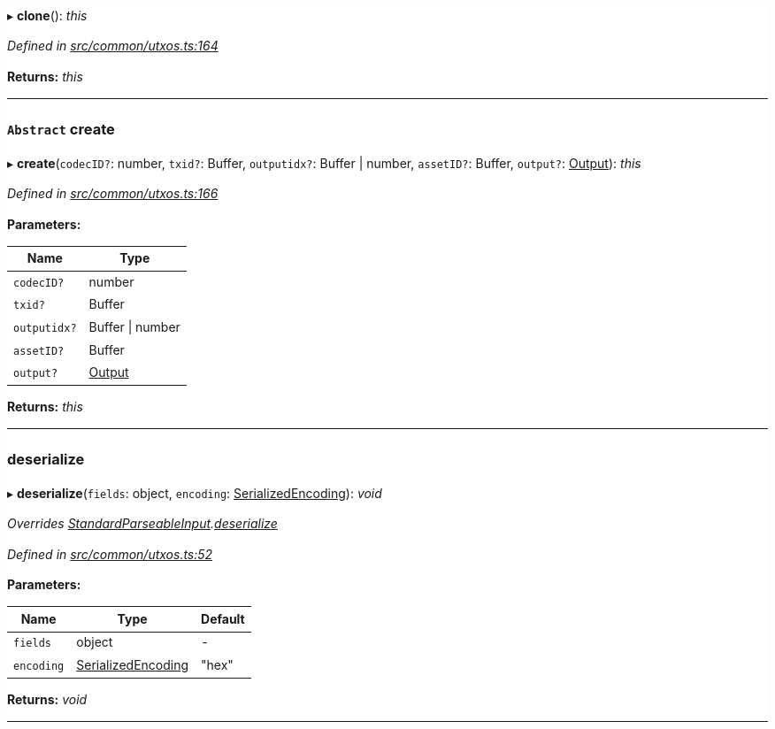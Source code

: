 ▸ **clone**(): _this_

_Defined in [src/common/utxos.ts:164](https://github.com/chain4travel/caminojs/blob/3883166/src/common/utxos.ts#L164)_

**Returns:** _this_

---

### `Abstract` create

▸ **create**(`codecID?`: number, `txid?`: Buffer, `outputidx?`: Buffer | number, `assetID?`: Buffer, `output?`: [Output](common_output.output)): _this_

_Defined in [src/common/utxos.ts:166](https://github.com/chain4travel/caminojs/blob/3883166/src/common/utxos.ts#L166)_

**Parameters:**

| Name         | Type                           |
| ------------ | ------------------------------ |
| `codecID?`   | number                         |
| `txid?`      | Buffer                         |
| `outputidx?` | Buffer &#124; number           |
| `assetID?`   | Buffer                         |
| `output?`    | [Output](common_output.output) |

**Returns:** _this_

---

### deserialize

▸ **deserialize**(`fields`: object, `encoding`: [SerializedEncoding](../modules/utils_serialization#serializedencoding)): _void_

_Overrides [StandardParseableInput](common_inputs.standardparseableinput).[deserialize](common_inputs.standardparseableinput#deserialize)_

_Defined in [src/common/utxos.ts:52](https://github.com/chain4travel/caminojs/blob/3883166/src/common/utxos.ts#L52)_

**Parameters:**

| Name       | Type                                                                    | Default |
| ---------- | ----------------------------------------------------------------------- | ------- |
| `fields`   | object                                                                  | -       |
| `encoding` | [SerializedEncoding](../modules/utils_serialization#serializedencoding) | "hex"   |

**Returns:** _void_

---
